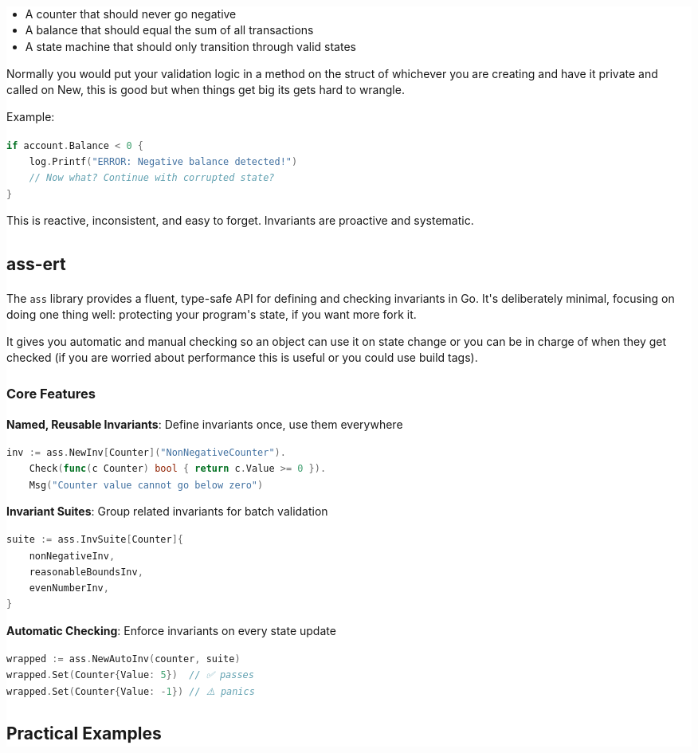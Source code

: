 - A counter that should never go negative
- A balance that should equal the sum of all transactions
- A state machine that should only transition through valid states

Normally you would put your validation logic in a method on the struct of whichever you are creating and have it private and called on New, this is good but when things get big its gets hard to wrangle.

Example:

```go
if account.Balance < 0 {
    log.Printf("ERROR: Negative balance detected!")
    // Now what? Continue with corrupted state?
}
```

This is reactive, inconsistent, and easy to forget. Invariants are proactive and systematic.

## ass-ert

The `ass` library provides a fluent, type-safe API for defining and checking invariants in Go. It's deliberately minimal, focusing on doing one thing well: protecting your program's state, if you want more fork it.

It gives you automatic and manual checking so an object can use it on state change or you can be in charge of when they get checked (if you are worried about performance this is useful or you could use build tags).

### Core Features

**Named, Reusable Invariants**: Define invariants once, use them everywhere
```go
inv := ass.NewInv[Counter]("NonNegativeCounter").
    Check(func(c Counter) bool { return c.Value >= 0 }).
    Msg("Counter value cannot go below zero")
```

**Invariant Suites**: Group related invariants for batch validation
```go
suite := ass.InvSuite[Counter]{
    nonNegativeInv,
    reasonableBoundsInv,
    evenNumberInv,
}
```

**Automatic Checking**: Enforce invariants on every state update
```go
wrapped := ass.NewAutoInv(counter, suite)
wrapped.Set(Counter{Value: 5})  // ✅ passes
wrapped.Set(Counter{Value: -1}) // ⚠️ panics
```

## Practical Examples
